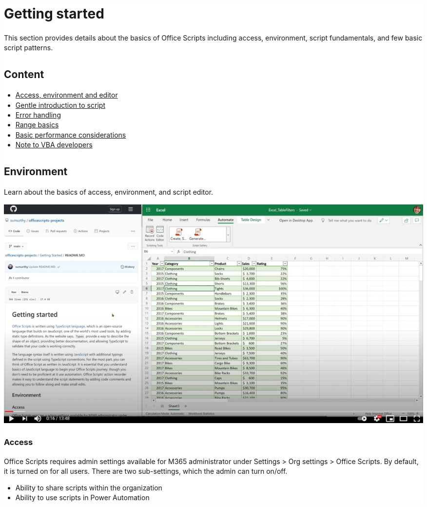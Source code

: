 # Getting started 

This section provides details about the basics of Office Scripts including access, environment, script fundamentals, and few basic script patterns. 


## Content

* [Access, environment and editor](#environment)
* [Gentle introduction to script](#gentle-introduction-to-script)
* [Error handling](#error-handling)
* [Range basics](#range-basics)
* [Basic performance considerations](#basic-performance-considerations)
* [Note to VBA developers](#note-to-vba-developers)


## Environment 

Learn about the basics of access, environment, and script editor. 

[![Basics of Office Scripts application](env.png)](https://youtu.be/vvCtxsjPxo8 "Basics of Office Scripts application")

### Access

Office Scripts requires admin settings available for M365 administrator under Settings > Org settings > Office Scripts. By default, it is turned on for all users. There are two sub-settings, which the admin can turn on/off. 

* Ability to share scripts within the organization
* Ability to use scripts in Power Automation
